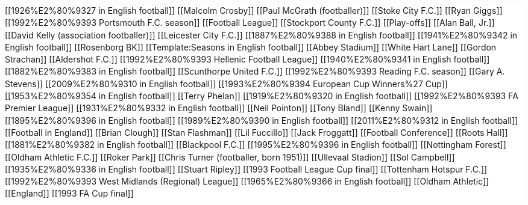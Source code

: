 [[1926%E2%80%9327 in English football]]
[[Malcolm Crosby]]
[[Paul McGrath (footballer)]]
[[Stoke City F.C.]]
[[Ryan Giggs]]
[[1992%E2%80%9393 Portsmouth F.C. season]]
[[Football League]]
[[Stockport County F.C.]]
[[Play-offs]]
[[Alan Ball, Jr.]]
[[David Kelly (association footballer)]]
[[Leicester City F.C.]]
[[1887%E2%80%9388 in English football]]
[[1941%E2%80%9342 in English football]]
[[Rosenborg BK]]
[[Template:Seasons in English football]]
[[Abbey Stadium]]
[[White Hart Lane]]
[[Gordon Strachan]]
[[Aldershot F.C.]]
[[1992%E2%80%9393 Hellenic Football League]]
[[1940%E2%80%9341 in English football]]
[[1882%E2%80%9383 in English football]]
[[Scunthorpe United F.C.]]
[[1992%E2%80%9393 Reading F.C. season]]
[[Gary A. Stevens]]
[[2009%E2%80%9310 in English football]]
[[1993%E2%80%9394 European Cup Winners%27 Cup]]
[[1953%E2%80%9354 in English football]]
[[Terry Phelan]]
[[1919%E2%80%9320 in English football]]
[[1992%E2%80%9393 FA Premier League]]
[[1931%E2%80%9332 in English football]]
[[Neil Pointon]]
[[Tony Bland]]
[[Kenny Swain]]
[[1895%E2%80%9396 in English football]]
[[1989%E2%80%9390 in English football]]
[[2011%E2%80%9312 in English football]]
[[Football in England]]
[[Brian Clough]]
[[Stan Flashman]]
[[Lil Fuccillo]]
[[Jack Froggatt]]
[[Football Conference]]
[[Roots Hall]]
[[1881%E2%80%9382 in English football]]
[[Blackpool F.C.]]
[[1995%E2%80%9396 in English football]]
[[Nottingham Forest]]
[[Oldham Athletic F.C.]]
[[Roker Park]]
[[Chris Turner (footballer, born 1951)]]
[[Ullevaal Stadion]]
[[Sol Campbell]]
[[1935%E2%80%9336 in English football]]
[[Stuart Ripley]]
[[1993 Football League Cup final]]
[[Tottenham Hotspur F.C.]]
[[1992%E2%80%9393 West Midlands (Regional) League]]
[[1965%E2%80%9366 in English football]]
[[Oldham Athletic]]
[[England]]
[[1993 FA Cup final]]